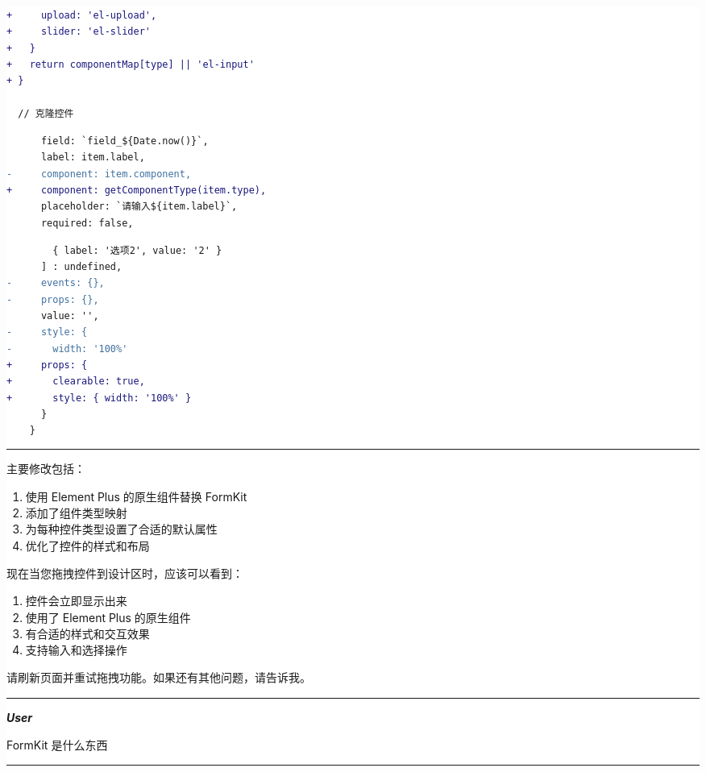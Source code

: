 ```diff
+     upload: 'el-upload',
+     slider: 'el-slider'
+   }
+   return componentMap[type] || 'el-input'
+ }
  
  // 克隆控件
```

```diff
      field: `field_${Date.now()}`,
      label: item.label,
-     component: item.component,
+     component: getComponentType(item.type),
      placeholder: `请输入${item.label}`,
      required: false,
```

```diff
        { label: '选项2', value: '2' }
      ] : undefined,
-     events: {},
-     props: {},
      value: '',
-     style: {
-       width: '100%'
+     props: {
+       clearable: true,
+       style: { width: '100%' }
      }
    }
```

---

主要修改包括：

1. 使用 Element Plus 的原生组件替换 FormKit
2. 添加了组件类型映射
3. 为每种控件类型设置了合适的默认属性
4. 优化了控件的样式和布局

现在当您拖拽控件到设计区时，应该可以看到：

1. 控件会立即显示出来
2. 使用了 Element Plus 的原生组件
3. 有合适的样式和交互效果
4. 支持输入和选择操作

请刷新页面并重试拖拽功能。如果还有其他问题，请告诉我。

---

_**User**_

FormKit 是什么东西

---